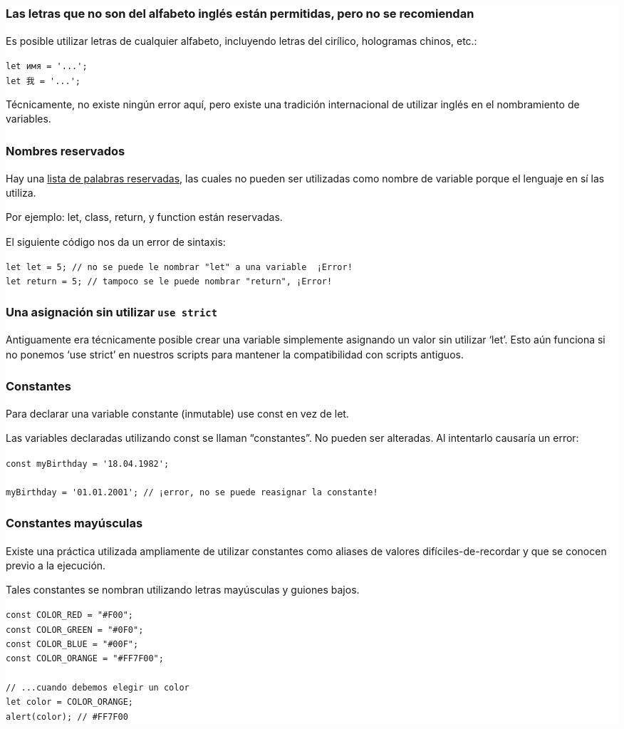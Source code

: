 ### Las letras que no son del alfabeto inglés están permitidas, pero no se recomiendan

Es posible utilizar letras de cualquier alfabeto, incluyendo letras del cirílico, hologramas chinos, etc.:

```JS
let имя = '...';
let 我 = '...';
```

Técnicamente, no existe ningún error aquí, pero existe una tradición internacional de utilizar inglés en el nombramiento de variables.

### Nombres reservados

Hay una [lista de palabras reservadas](https://developer.mozilla.org/es/docs/Web/JavaScript/Reference/Lexical_grammar#Keywords), las cuales no pueden ser utilizadas como nombre de variable porque el lenguaje en sí las utiliza.

Por ejemplo: let, class, return, y function están reservadas.

El siguiente código nos da un error de sintaxis:

```JS
let let = 5; // no se puede le nombrar "let" a una variable  ¡Error!
let return = 5; // tampoco se le puede nombrar "return", ¡Error!
```

### Una asignación sin utilizar `use strict`

Antiguamente era técnicamente posible crear una variable simplemente asignando un valor sin utilizar ‘let’. Esto aún funciona si no ponemos ‘use strict’ en nuestros scripts para mantener la compatibilidad con scripts antiguos.

### Constantes

Para declarar una variable constante (inmutable) use const en vez de let.

Las variables declaradas utilizando const se llaman “constantes”. No pueden ser alteradas. Al intentarlo causaría un error:

```JS
const myBirthday = '18.04.1982';

myBirthday = '01.01.2001'; // ¡error, no se puede reasignar la constante!
```

### Constantes mayúsculas

Existe una práctica utilizada ampliamente de utilizar constantes como aliases de valores difíciles-de-recordar y que se conocen previo a la ejecución.

Tales constantes se nombran utilizando letras mayúsculas y guiones bajos.

```JS
const COLOR_RED = "#F00";
const COLOR_GREEN = "#0F0";
const COLOR_BLUE = "#00F";
const COLOR_ORANGE = "#FF7F00";

// ...cuando debemos elegir un color
let color = COLOR_ORANGE;
alert(color); // #FF7F00
```

